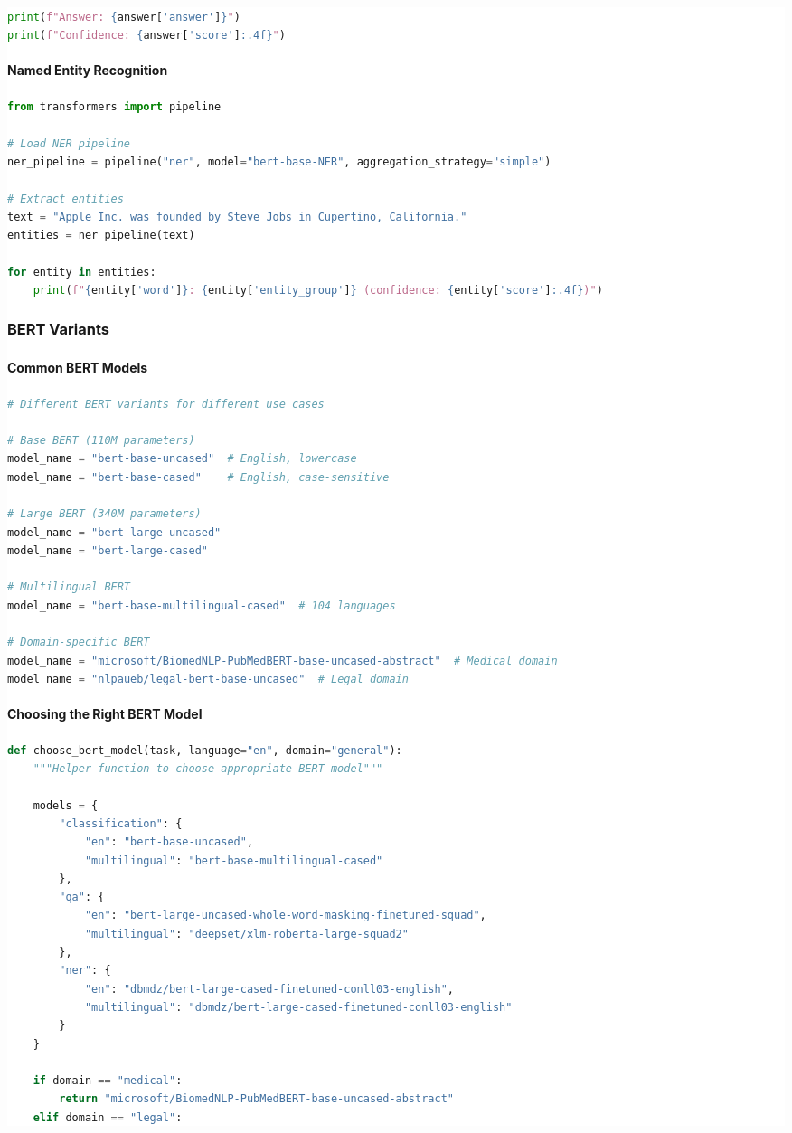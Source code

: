 ```python
print(f"Answer: {answer['answer']}")
print(f"Confidence: {answer['score']:.4f}")
```

#### Named Entity Recognition
```python
from transformers import pipeline

# Load NER pipeline
ner_pipeline = pipeline("ner", model="bert-base-NER", aggregation_strategy="simple")

# Extract entities
text = "Apple Inc. was founded by Steve Jobs in Cupertino, California."
entities = ner_pipeline(text)

for entity in entities:
    print(f"{entity['word']}: {entity['entity_group']} (confidence: {entity['score']:.4f})")
```

### BERT Variants

#### Common BERT Models
```python
# Different BERT variants for different use cases

# Base BERT (110M parameters)
model_name = "bert-base-uncased"  # English, lowercase
model_name = "bert-base-cased"    # English, case-sensitive

# Large BERT (340M parameters)
model_name = "bert-large-uncased"
model_name = "bert-large-cased"

# Multilingual BERT
model_name = "bert-base-multilingual-cased"  # 104 languages

# Domain-specific BERT
model_name = "microsoft/BiomedNLP-PubMedBERT-base-uncased-abstract"  # Medical domain
model_name = "nlpaueb/legal-bert-base-uncased"  # Legal domain
```

#### Choosing the Right BERT Model
```python
def choose_bert_model(task, language="en", domain="general"):
    """Helper function to choose appropriate BERT model"""
    
    models = {
        "classification": {
            "en": "bert-base-uncased",
            "multilingual": "bert-base-multilingual-cased"
        },
        "qa": {
            "en": "bert-large-uncased-whole-word-masking-finetuned-squad",
            "multilingual": "deepset/xlm-roberta-large-squad2"
        },
        "ner": {
            "en": "dbmdz/bert-large-cased-finetuned-conll03-english",
            "multilingual": "dbmdz/bert-large-cased-finetuned-conll03-english"
        }
    }
    
    if domain == "medical":
        return "microsoft/BiomedNLP-PubMedBERT-base-uncased-abstract"
    elif domain == "legal":
```